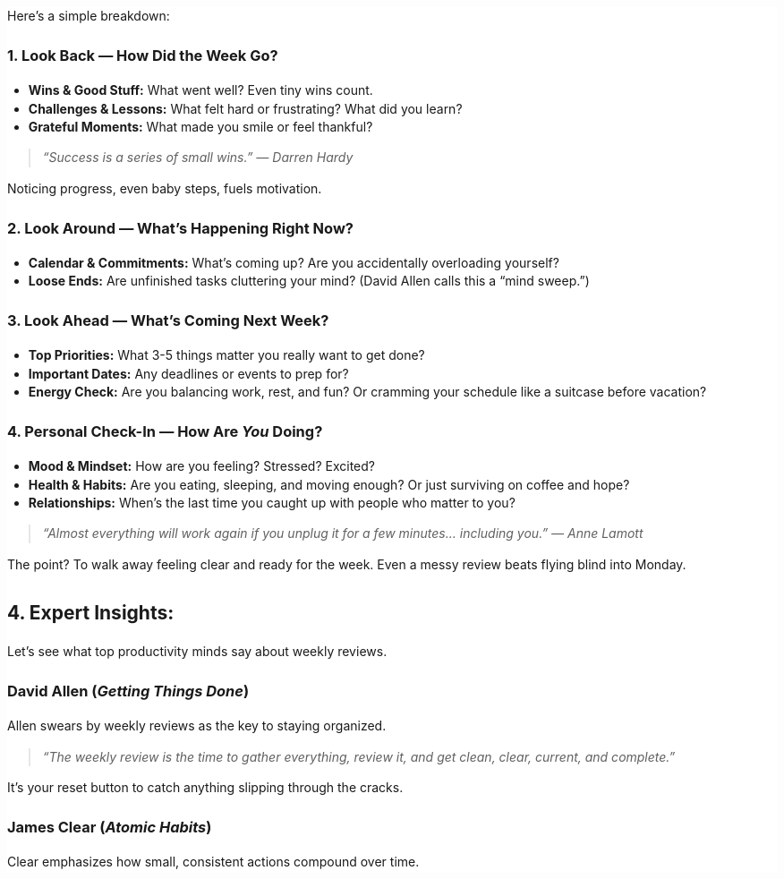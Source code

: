 Here’s a simple breakdown:

### 1. Look Back — How Did the Week Go?

- **Wins & Good Stuff:** What went well? Even tiny wins count.
- **Challenges & Lessons:** What felt hard or frustrating? What did you learn?
- **Grateful Moments:** What made you smile or feel thankful?

> *“Success is a series of small wins.” — Darren Hardy*

Noticing progress, even baby steps, fuels motivation.

### 2. Look Around — What’s Happening Right Now?

- **Calendar & Commitments:** What’s coming up? Are you accidentally overloading yourself?
- **Loose Ends:** Are unfinished tasks cluttering your mind? (David Allen calls this a “mind sweep.”)

### 3. Look Ahead — What’s Coming Next Week?

- **Top Priorities:** What 3-5 things matter  you really want to get done?
- **Important Dates:** Any deadlines or events to prep for?
- **Energy Check:** Are you balancing work, rest, and fun? Or cramming your schedule like a suitcase before vacation?

### 4. Personal Check-In — How Are *You* Doing?

- **Mood & Mindset:** How are you feeling? Stressed? Excited?
- **Health & Habits:** Are you eating, sleeping, and moving enough?  Or just surviving on coffee and hope?
- **Relationships:** When’s the last time you caught up with people who matter to you?

> *“Almost everything will work again if you unplug it for a few minutes… including you.” — Anne Lamott*

The point? To walk away feeling clear and ready for the week. Even a messy review beats flying blind into Monday.



## 4. Expert Insights:

Let’s see what top productivity minds say about weekly reviews.

### David Allen (*Getting Things Done*)

Allen swears by weekly reviews as the key to staying organized.

> *“The weekly review is the time to gather everything, review it, and get clean, clear, current, and complete.”*

It’s your reset button to catch anything slipping through the cracks.

### James Clear (*Atomic Habits*)

Clear emphasizes how small, consistent actions compound over time.
